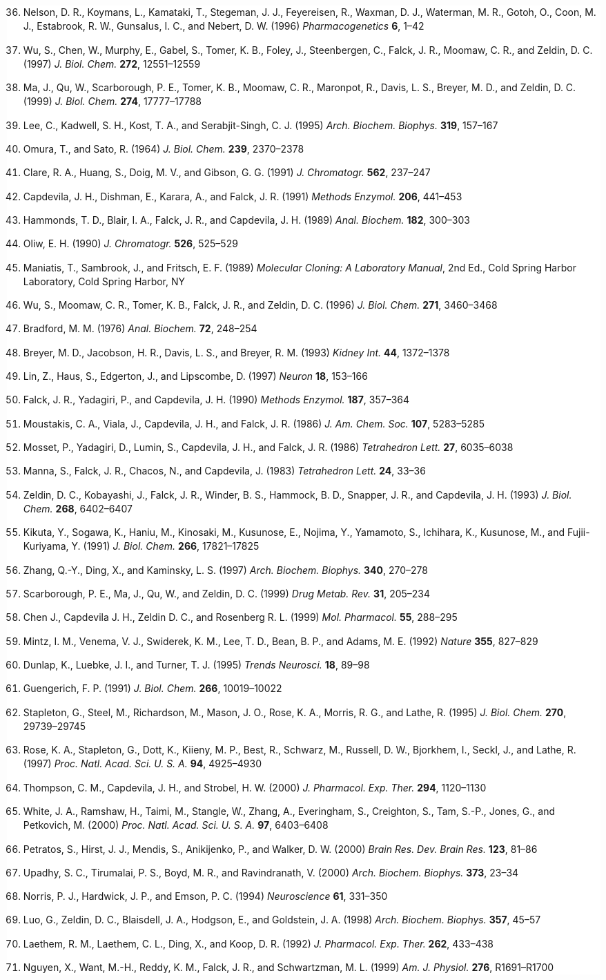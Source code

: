 36. Nelson, D. R., Koymans, L., Kamataki, T., Stegeman, J. J., Feyereisen, R., Waxman, D. J., Waterman, M. R., Gotoh, O., Coon, M. J., Estabrook, R. W., Gunsalus, I. C., and Nebert, D. W. (1996) *Pharmacogenetics* **6**, 1–42
37. Wu, S., Chen, W., Murphy, E., Gabel, S., Tomer, K. B., Foley, J., Steenbergen, C., Falck, J. R., Moomaw, C. R., and Zeldin, D. C. (1997) *J. Biol. Chem.* **272**, 12551–12559
38. Ma, J., Qu, W., Scarborough, P. E., Tomer, K. B., Moomaw, C. R., Maronpot, R., Davis, L. S., Breyer, M. D., and Zeldin, D. C. (1999) *J. Biol. Chem.* **274**, 17777–17788
39. Lee, C., Kadwell, S. H., Kost, T. A., and Serabjit-Singh, C. J. (1995) *Arch. Biochem. Biophys.* **319**, 157–167
40. Omura, T., and Sato, R. (1964) *J. Biol. Chem.* **239**, 2370–2378
41. Clare, R. A., Huang, S., Doig, M. V., and Gibson, G. G. (1991) *J. Chromatogr.* **562**, 237–247
42. Capdevila, J. H., Dishman, E., Karara, A., and Falck, J. R. (1991) *Methods Enzymol.* **206**, 441–453
43. Hammonds, T. D., Blair, I. A., Falck, J. R., and Capdevila, J. H. (1989) *Anal. Biochem.* **182**, 300–303
44. Oliw, E. H. (1990) *J. Chromatogr.* **526**, 525–529
45. Maniatis, T., Sambrook, J., and Fritsch, E. F. (1989) *Molecular Cloning: A Laboratory Manual*, 2nd Ed., Cold Spring Harbor Laboratory, Cold Spring Harbor, NY
46. Wu, S., Moomaw, C. R., Tomer, K. B., Falck, J. R., and Zeldin, D. C. (1996) *J. Biol. Chem.* **271**, 3460–3468
47. Bradford, M. M. (1976) *Anal. Biochem.* **72**, 248–254
48. Breyer, M. D., Jacobson, H. R., Davis, L. S., and Breyer, R. M. (1993) *Kidney Int.* **44**, 1372–1378

49. Lin, Z., Haus, S., Edgerton, J., and Lipscombe, D. (1997) *Neuron* **18**, 153–166
50. Falck, J. R., Yadagiri, P., and Capdevila, J. H. (1990) *Methods Enzymol.* **187**, 357–364
51. Moustakis, C. A., Viala, J., Capdevila, J. H., and Falck, J. R. (1986) *J. Am. Chem. Soc.* **107**, 5283–5285
52. Mosset, P., Yadagiri, D., Lumin, S., Capdevila, J. H., and Falck, J. R. (1986) *Tetrahedron Lett.* **27**, 6035–6038
53. Manna, S., Falck, J. R., Chacos, N., and Capdevila, J. (1983) *Tetrahedron Lett.* **24**, 33–36
54. Zeldin, D. C., Kobayashi, J., Falck, J. R., Winder, B. S., Hammock, B. D., Snapper, J. R., and Capdevila, J. H. (1993) *J. Biol. Chem.* **268**, 6402–6407
55. Kikuta, Y., Sogawa, K., Haniu, M., Kinosaki, M., Kusunose, E., Nojima, Y., Yamamoto, S., Ichihara, K., Kusunose, M., and Fujii-Kuriyama, Y. (1991) *J. Biol. Chem.* **266**, 17821–17825
56. Zhang, Q.-Y., Ding, X., and Kaminsky, L. S. (1997) *Arch. Biochem. Biophys.* **340**, 270–278
57. Scarborough, P. E., Ma, J., Qu, W., and Zeldin, D. C. (1999) *Drug Metab. Rev.* **31**, 205–234
58. Chen J., Capdevila J. H., Zeldin D. C., and Rosenberg R. L. (1999) *Mol. Pharmacol.* **55**, 288–295
59. Mintz, I. M., Venema, V. J., Swiderek, K. M., Lee, T. D., Bean, B. P., and Adams, M. E. (1992) *Nature* **355**, 827–829
60. Dunlap, K., Luebke, J. I., and Turner, T. J. (1995) *Trends Neurosci.* **18**, 89–98
61. Guengerich, F. P. (1991) *J. Biol. Chem.* **266**, 10019–10022
62. Stapleton, G., Steel, M., Richardson, M., Mason, J. O., Rose, K. A., Morris, R. G., and Lathe, R. (1995) *J. Biol. Chem.* **270**, 29739–29745
63. Rose, K. A., Stapleton, G., Dott, K., Kiieny, M. P., Best, R., Schwarz, M., Russell, D. W., Bjorkhem, I., Seckl, J., and Lathe, R. (1997) *Proc. Natl. Acad. Sci. U. S. A.* **94**, 4925–4930
64. Thompson, C. M., Capdevila, J. H., and Strobel, H. W. (2000) *J. Pharmacol. Exp. Ther.* **294**, 1120–1130
65. White, J. A., Ramshaw, H., Taimi, M., Stangle, W., Zhang, A., Everingham, S., Creighton, S., Tam, S.-P., Jones, G., and Petkovich, M. (2000) *Proc. Natl. Acad. Sci. U. S. A.* **97**, 6403–6408
66. Petratos, S., Hirst, J. J., Mendis, S., Anikijenko, P., and Walker, D. W. (2000) *Brain Res. Dev. Brain Res.* **123**, 81–86
67. Upadhy, S. C., Tirumalai, P. S., Boyd, M. R., and Ravindranath, V. (2000) *Arch. Biochem. Biophys.* **373**, 23–34
68. Norris, P. J., Hardwick, J. P., and Emson, P. C. (1994) *Neuroscience* **61**, 331–350
69. Luo, G., Zeldin, D. C., Blaisdell, J. A., Hodgson, E., and Goldstein, J. A. (1998) *Arch. Biochem. Biophys.* **357**, 45–57
70. Laethem, R. M., Laethem, C. L., Ding, X., and Koop, D. R. (1992) *J. Pharmacol. Exp. Ther.* **262**, 433–438
71. Nguyen, X., Want, M.-H., Reddy, K. M., Falck, J. R., and Schwartzman, M. L. (1999) *Am. J. Physiol.* **276**, R1691–R1700
